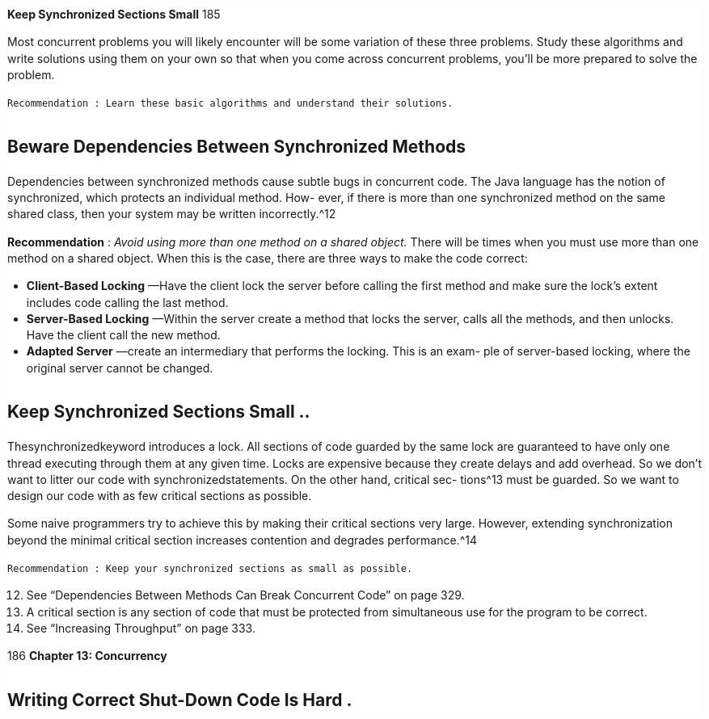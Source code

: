 
**Keep Synchronized Sections Small** 185

Most concurrent problems you will likely encounter will be some variation of these
three problems. Study these algorithms and write solutions using them on your own so
that when you come across concurrent problems, you’ll be more prepared to solve the
problem.

```
Recommendation : Learn these basic algorithms and understand their solutions.
```
## Beware Dependencies Between Synchronized Methods 

Dependencies between synchronized methods cause subtle bugs in concurrent code. The
Java language has the notion of synchronized, which protects an individual method. How-
ever, if there is more than one synchronized method on the same shared class, then your
system may be written incorrectly.^12

**Recommendation** : _Avoid using more than one method on a shared object._
There will be times when you must use more than one method on a shared object.
When this is the case, there are three ways to make the code correct:

- **Client-Based Locking** —Have the client lock the server before calling the first
    method and make sure the lock’s extent includes code calling the last method.
- **Server-Based Locking** —Within the server create a method that locks the server, calls
    all the methods, and then unlocks. Have the client call the new method.
- **Adapted Server** —create an intermediary that performs the locking. This is an exam-
    ple of server-based locking, where the original server cannot be changed.

## Keep Synchronized Sections Small ..

Thesynchronizedkeyword introduces a lock. All sections of code guarded by the
same lock are guaranteed to have only one thread executing through them at any given
time. Locks are expensive because they create delays and add overhead. So we don’t
want to litter our code with synchronizedstatements. On the other hand, critical sec-
tions^13 must be guarded. So we want to design our code with as few critical sections as
possible.

Some naive programmers try to achieve this by making their critical sections very
large. However, extending synchronization beyond the minimal critical section increases
contention and degrades performance.^14

```
Recommendation : Keep your synchronized sections as small as possible.
```
12. See “Dependencies Between Methods Can Break Concurrent Code” on page 329.
13. A critical section is any section of code that must be protected from simultaneous use for the program to be correct.
14. See “Increasing Throughput” on page 333.


186 **Chapter 13: Concurrency**

## Writing Correct Shut-Down Code Is Hard .
